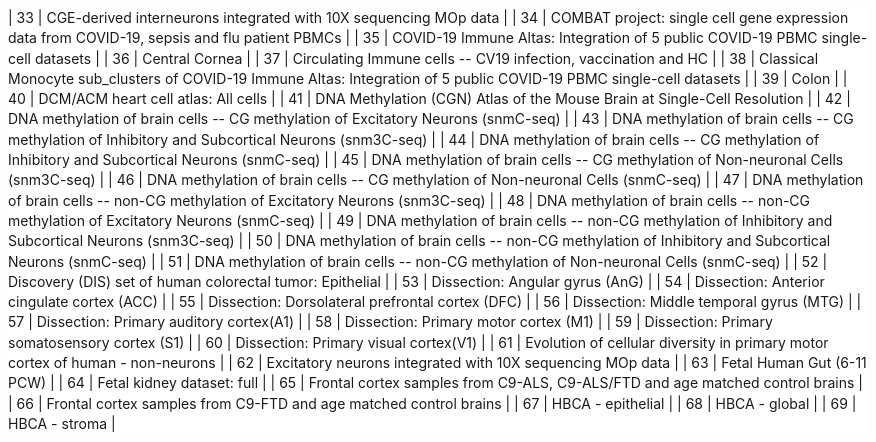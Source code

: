 | 33 | CGE-derived interneurons integrated with 10X sequencing MOp data |
| 34 | COMBAT project: single cell gene expression data from COVID-19, sepsis and flu patient PBMCs |
| 35 | COVID-19 Immune Altas: Integration of 5 public COVID-19 PBMC single-cell datasets |
| 36 | Central Cornea |
| 37 | Circulating Immune cells -- CV19 infection, vaccination and HC |
| 38 | Classical Monocyte sub_clusters of COVID-19 Immune Altas: Integration of 5 public COVID-19 PBMC single-cell datasets |
| 39 | Colon |
| 40 | DCM/ACM heart cell atlas: All cells |
| 41 | DNA Methylation (CGN) Atlas of the Mouse Brain at Single-Cell Resolution |
| 42 | DNA methylation of brain cells -- CG methylation of Excitatory Neurons (snmC-seq) |
| 43 | DNA methylation of brain cells -- CG methylation of Inhibitory and Subcortical Neurons (snm3C-seq) |
| 44 | DNA methylation of brain cells -- CG methylation of Inhibitory and Subcortical Neurons (snmC-seq) |
| 45 | DNA methylation of brain cells -- CG methylation of Non-neuronal Cells (snm3C-seq) |
| 46 | DNA methylation of brain cells -- CG methylation of Non-neuronal Cells (snmC-seq) |
| 47 | DNA methylation of brain cells -- non-CG methylation of Excitatory Neurons (snm3C-seq) |
| 48 | DNA methylation of brain cells -- non-CG methylation of Excitatory Neurons (snmC-seq) |
| 49 | DNA methylation of brain cells -- non-CG methylation of Inhibitory and Subcortical Neurons (snm3C-seq) |
| 50 | DNA methylation of brain cells -- non-CG methylation of Inhibitory and Subcortical Neurons (snmC-seq) |
| 51 | DNA methylation of brain cells -- non-CG methylation of Non-neuronal Cells (snmC-seq) |
| 52 | Discovery (DIS) set of human colorectal tumor: Epithelial |
| 53 | Dissection: Angular gyrus (AnG) |
| 54 | Dissection: Anterior cingulate cortex (ACC) |
| 55 | Dissection: Dorsolateral prefrontal cortex (DFC) |
| 56 | Dissection: Middle temporal gyrus (MTG) |
| 57 | Dissection: Primary auditory cortex(A1) |
| 58 | Dissection: Primary motor cortex (M1) |
| 59 | Dissection: Primary somatosensory cortex (S1) |
| 60 | Dissection: Primary visual cortex(V1) |
| 61 | Evolution of cellular diversity in primary motor cortex of human - non-neurons |
| 62 | Excitatory neurons integrated with 10X sequencing MOp data |
| 63 | Fetal Human Gut (6-11 PCW) |
| 64 | Fetal kidney dataset: full |
| 65 | Frontal cortex samples from C9-ALS, C9-ALS/FTD and age matched control brains |
| 66 | Frontal cortex samples from C9-FTD and age matched control brains |
| 67 | HBCA - epithelial |
| 68 | HBCA - global |
| 69 | HBCA - stroma |
